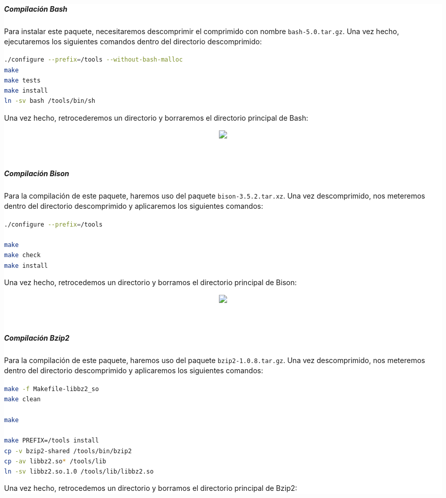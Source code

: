 ##### Compilación Bash

Para instalar este paquete, necesitaremos descomprimir el comprimido con nombre `bash-5.0.tar.gz`. Una vez hecho, ejecutaremos los siguientes comandos dentro del directorio descomprimido:

```bash
./configure --prefix=/tools --without-bash-malloc
make
make tests
make install
ln -sv bash /tools/bin/sh
```

Una vez hecho, retrocederemos un directorio y borraremos el directorio principal de Bash:

<p align="center">
     <img src="https://funkyimg.com/i/348v6.png">
</p><br>

##### Compilación Bison

Para la compilación de este paquete, haremos uso del paquete `bison-3.5.2.tar.xz`. Una vez descomprimido, nos meteremos dentro del directorio descomprimido y aplicaremos los siguientes comandos:

```bash
./configure --prefix=/tools

make
make check
make install
```

Una vez hecho, retrocedemos un directorio y borramos el directorio principal de Bison:

<p align="center">
     <img src="https://funkyimg.com/i/348w3.png">
</p><br>

##### Compilación Bzip2

Para la compilación de este paquete, haremos uso del paquete `bzip2-1.0.8.tar.gz`. Una vez descomprimido, nos meteremos dentro del directorio descomprimido y aplicaremos los siguientes comandos:

```bash
make -f Makefile-libbz2_so
make clean

make

make PREFIX=/tools install
cp -v bzip2-shared /tools/bin/bzip2
cp -av libbz2.so* /tools/lib
ln -sv libbz2.so.1.0 /tools/lib/libbz2.so
```

Una vez hecho, retrocedemos un directorio y borramos el directorio principal de Bzip2:
